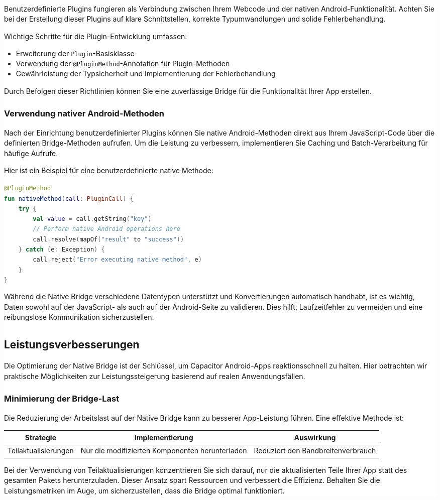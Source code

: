 Benutzerdefinierte Plugins fungieren als Verbindung zwischen Ihrem Webcode und der nativen Android-Funktionalität. Achten Sie bei der Erstellung dieser Plugins auf klare Schnittstellen, korrekte Typumwandlungen und solide Fehlerbehandlung.

Wichtige Schritte für die Plugin-Entwicklung umfassen:

- Erweiterung der `Plugin`-Basisklasse
- Verwendung der `@PluginMethod`-Annotation für Plugin-Methoden
- Gewährleistung der Typsicherheit und Implementierung der Fehlerbehandlung

Durch Befolgen dieser Richtlinien können Sie eine zuverlässige Bridge für die Funktionalität Ihrer App erstellen.

### Verwendung nativer Android-Methoden

Nach der Einrichtung benutzerdefinierter Plugins können Sie native Android-Methoden direkt aus Ihrem JavaScript-Code über die definierten Bridge-Methoden aufrufen. Um die Leistung zu verbessern, implementieren Sie Caching und Batch-Verarbeitung für häufige Aufrufe.

Hier ist ein Beispiel für eine benutzerdefinierte native Methode:

```kotlin
@PluginMethod
fun nativeMethod(call: PluginCall) {
    try {
        val value = call.getString("key")
        // Perform native Android operations here
        call.resolve(mapOf("result" to "success"))
    } catch (e: Exception) {
        call.reject("Error executing native method", e)
    }
}
```

Während die Native Bridge verschiedene Datentypen unterstützt und Konvertierungen automatisch handhabt, ist es wichtig, Daten sowohl auf der JavaScript- als auch auf der Android-Seite zu validieren. Dies hilft, Laufzeitfehler zu vermeiden und eine reibungslose Kommunikation sicherzustellen.

## Leistungsverbesserungen

Die Optimierung der Native Bridge ist der Schlüssel, um Capacitor Android-Apps reaktionsschnell zu halten. Hier betrachten wir praktische Möglichkeiten zur Leistungssteigerung basierend auf realen Anwendungsfällen.

### Minimierung der Bridge-Last

Die Reduzierung der Arbeitslast auf der Native Bridge kann zu besserer App-Leistung führen. Eine effektive Methode ist:

| Strategie | Implementierung | Auswirkung |
| --- | --- | --- |
| Teilaktualisierungen | Nur die modifizierten Komponenten herunterladen | Reduziert den Bandbreitenverbrauch |

Bei der Verwendung von Teilaktualisierungen konzentrieren Sie sich darauf, nur die aktualisierten Teile Ihrer App statt des gesamten Pakets herunterzuladen. Dieser Ansatz spart Ressourcen und verbessert die Effizienz. Behalten Sie die Leistungsmetriken im Auge, um sicherzustellen, dass die Bridge optimal funktioniert.
